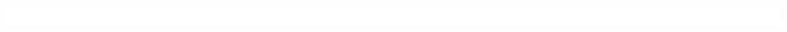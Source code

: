 　　‍

[^1]: # 两阶段提交

    ## 两阶段提交(redolog和binlog)

    > 用意：为了保证redolog和binlog数据的安全一致性
    >

    ![下载 (1).png](assets/net-img-1624109586831-fa30fbaf-01b4-4243-bedf-eedfe9631e67-20230122192859-buewr2p.png)

    ### 为何使用两阶段提交

    1. **先写入redo log，再写入binlog**
       1. 先写入redo log 当redo log 写入完毕时，mysql服务进程异常导致mysql重启，因为 redo log已写入完毕，可恢复到发生异常前，但由于binlog没写完就发生异常，导致binlog中没有记录异常前的sql，如果使用binlog回复数据库，就会导致数据库部分数据丢失。
    2. **先写入binlog，再写入redo log**
       1. 如果在 binlog 写完之后 crash，由于 redo log 还没写，崩溃恢复以后这个事务无效，在之后用 binlog 来恢复的时候就多了一个事务出来，导致数据库与原库不一致。

    ### 为何有redo log还需要binlog

    * redolog只有InnoDB有，别的引擎没有。
    * redolog是循环写的，不持久保存，binlog的“归档”这个功能，redolog是不具备的。
    * 因为MySQL写数据是写在内存里的，不保证落盘，binlog 没有能力恢复“数据页”。

    ### 为何不能只用 redo log，不要 binlog

    * 如果只从崩溃恢复的角度来讲是可以的。你可以把 binlog 关掉，这样就没有两阶段提交了，但系统依然是 crash-safe 的。
    * 一个是归档。redo log 是循环写，写到末尾是要回到开头继续写的。这样历史日志没法保留，redo log 也就起不到归档的作用。
    * 一个就是 MySQL 系统依赖于 binlog。binlog 作为 MySQL 一开始就有的功能，被用在了很多地方。其中，MySQL 系统高可用的基础，就是 binlog 复制。

    假设无redo log 流程如下图
    ![下载.jpg](assets/net-img-1628324723790-e7e469c7-62d0-4076-aa53-5e937ae80bee-20230122192859-e7kchm7.jpeg)

[^2]: # Checkpoint技术